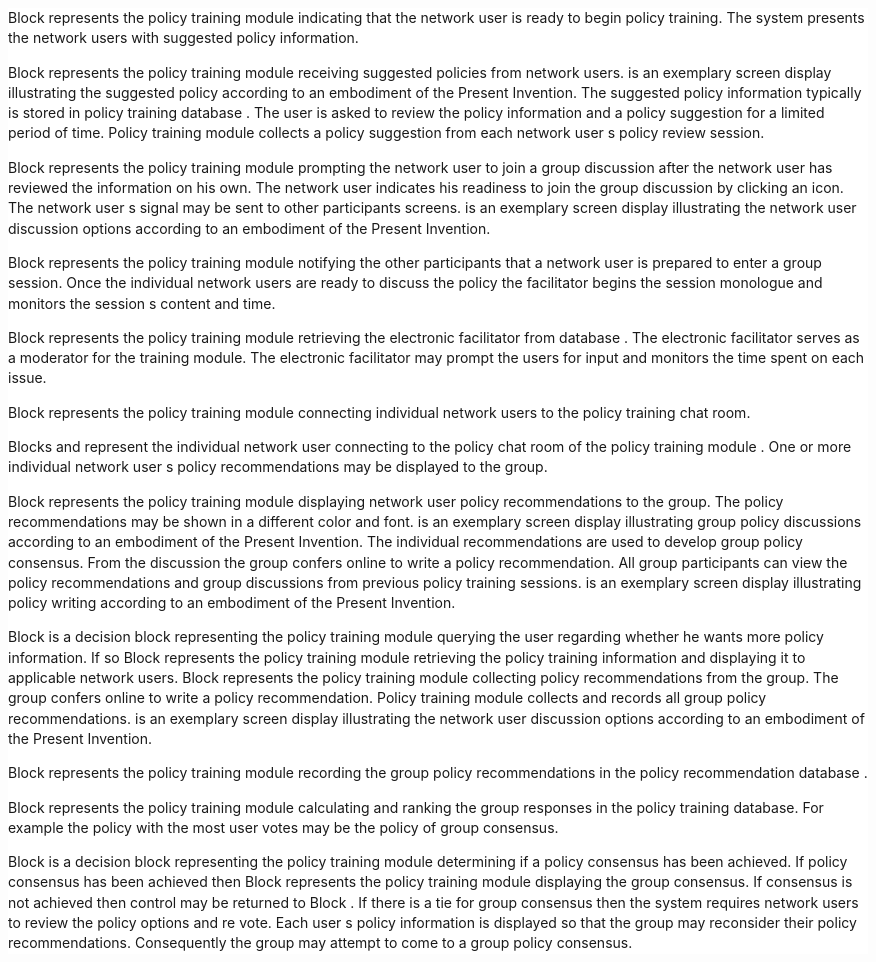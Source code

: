 Block represents the policy training module indicating that the network user is ready to begin policy training. The system presents the network users with suggested policy information.

Block represents the policy training module receiving suggested policies from network users. is an exemplary screen display illustrating the suggested policy according to an embodiment of the Present Invention. The suggested policy information typically is stored in policy training database . The user is asked to review the policy information and a policy suggestion for a limited period of time. Policy training module collects a policy suggestion from each network user s policy review session.

Block represents the policy training module prompting the network user to join a group discussion after the network user has reviewed the information on his own. The network user indicates his readiness to join the group discussion by clicking an icon. The network user s signal may be sent to other participants screens. is an exemplary screen display illustrating the network user discussion options according to an embodiment of the Present Invention.

Block represents the policy training module notifying the other participants that a network user is prepared to enter a group session. Once the individual network users are ready to discuss the policy the facilitator begins the session monologue and monitors the session s content and time.

Block represents the policy training module retrieving the electronic facilitator from database . The electronic facilitator serves as a moderator for the training module. The electronic facilitator may prompt the users for input and monitors the time spent on each issue.

Block represents the policy training module connecting individual network users to the policy training chat room.

Blocks and represent the individual network user connecting to the policy chat room of the policy training module . One or more individual network user s policy recommendations may be displayed to the group.

Block represents the policy training module displaying network user policy recommendations to the group. The policy recommendations may be shown in a different color and font. is an exemplary screen display illustrating group policy discussions according to an embodiment of the Present Invention. The individual recommendations are used to develop group policy consensus. From the discussion the group confers online to write a policy recommendation. All group participants can view the policy recommendations and group discussions from previous policy training sessions. is an exemplary screen display illustrating policy writing according to an embodiment of the Present Invention.

Block is a decision block representing the policy training module querying the user regarding whether he wants more policy information. If so Block represents the policy training module retrieving the policy training information and displaying it to applicable network users. Block represents the policy training module collecting policy recommendations from the group. The group confers online to write a policy recommendation. Policy training module collects and records all group policy recommendations. is an exemplary screen display illustrating the network user discussion options according to an embodiment of the Present Invention.

Block represents the policy training module recording the group policy recommendations in the policy recommendation database .

Block represents the policy training module calculating and ranking the group responses in the policy training database. For example the policy with the most user votes may be the policy of group consensus.

Block is a decision block representing the policy training module determining if a policy consensus has been achieved. If policy consensus has been achieved then Block represents the policy training module displaying the group consensus. If consensus is not achieved then control may be returned to Block . If there is a tie for group consensus then the system requires network users to review the policy options and re vote. Each user s policy information is displayed so that the group may reconsider their policy recommendations. Consequently the group may attempt to come to a group policy consensus.
